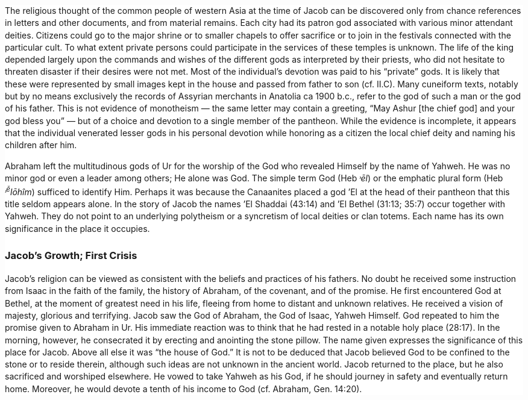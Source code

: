 The religious thought of the common people of western Asia at the time
of Jacob can be discovered only from chance references in letters and
other documents, and from material remains. Each city had its patron god
associated with various minor attendant deities. Citizens could go to
the major shrine or to smaller chapels to offer sacrifice or to join in
the festivals connected with the particular cult. To what extent private
persons could participate in the services of these temples is unknown.
The life of the king depended largely upon the commands and wishes of
the different gods as interpreted by their priests, who did not hesitate
to threaten disaster if their desires were not met. Most of the
individual’s devotion was paid to his “private” gods. It is likely that
these were represented by small images kept in the house and passed from
father to son (cf. II.C). Many cuneiform texts, notably but by no means
exclusively the records of Assyrian merchants in Anatolia ca 1900 b.c.,
refer to the god of such a man or the god of his father. This is not
evidence of monotheism — the same letter may contain a greeting, “May
Ashur [the chief god] and your god bless you” — but of a choice and
devotion to a single member of the pantheon. While the evidence is
incomplete, it appears that the individual venerated lesser gods in his
personal devotion while honoring as a citizen the local chief deity and
naming his children after him.

Abraham left the multitudinous gods of Ur for the worship of the God who
revealed Himself by the name of Yahweh. He was no minor god or even a
leader among others; He alone was God. The simple term God (Heb *˒ēl*)
or the emphatic plural form (Heb *˒*<sup>*ĕ*</sup>*lōhîm*) sufficed to
identify Him. Perhaps it was because the Canaanites placed a god ’El at
the head of their pantheon that this title seldom appears alone. In the
story of Jacob the names ’El Shaddai (43:14) and ’El Bethel (31:13;
35:7) occur together with Yahweh. They do not point to an underlying
polytheism or a syncretism of local deities or clan totems. Each name
has its own significance in the place it occupies.

### Jacob’s Growth; First Crisis

Jacob’s religion can be viewed as consistent with the beliefs and
practices of his fathers. No doubt he received some instruction from
Isaac in the faith of the family, the history of Abraham, of the
covenant, and of the promise. He first encountered God at Bethel, at the
moment of greatest need in his life, fleeing from home to distant and
unknown relatives. He received a vision of majesty, glorious and
terrifying. Jacob saw the God of Abraham, the God of Isaac, Yahweh
Himself. God repeated to him the promise given to Abraham in Ur. His
immediate reaction was to think that he had rested in a notable holy
place (28:17). In the morning, however, he consecrated it by erecting
and anointing the stone pillow. The name given expresses the
significance of this place for Jacob. Above all else it was “the house
of God.” It is not to be deduced that Jacob believed God to be confined
to the stone or to reside therein, although such ideas are not unknown
in the ancient world. Jacob returned to the place, but he also
sacrificed and worshiped elsewhere. He vowed to take Yahweh as his God,
if he should journey in safety and eventually return home. Moreover, he
would devote a tenth of his income to God (cf. Abraham, Gen. 14:20).
